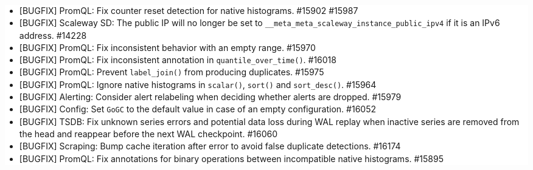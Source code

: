* [BUGFIX] PromQL: Fix counter reset detection for native histograms. #15902 #15987
* [BUGFIX] Scaleway SD: The public IP will no longer be set to `__meta_meta_scaleway_instance_public_ipv4` if it is an IPv6 address. #14228
* [BUGFIX] PromQL: Fix inconsistent behavior with an empty range. #15970
* [BUGFIX] PromQL: Fix inconsistent annotation in `quantile_over_time()`. #16018
* [BUGFIX] PromQL: Prevent `label_join()` from producing duplicates. #15975
* [BUGFIX] PromQL: Ignore native histograms in `scalar()`, `sort()` and `sort_desc()`. #15964
* [BUGFIX] Alerting: Consider alert relabeling when deciding whether alerts are dropped. #15979
* [BUGFIX] Config: Set `GoGC` to the default value in case of an empty configuration. #16052
* [BUGFIX] TSDB: Fix unknown series errors and potential data loss during WAL replay when inactive series are removed from the head and reappear before the next WAL checkpoint. #16060
* [BUGFIX] Scraping: Bump cache iteration after error to avoid false duplicate detections. #16174
* [BUGFIX] PromQL: Fix annotations for binary operations between incompatible native histograms. #15895
  
